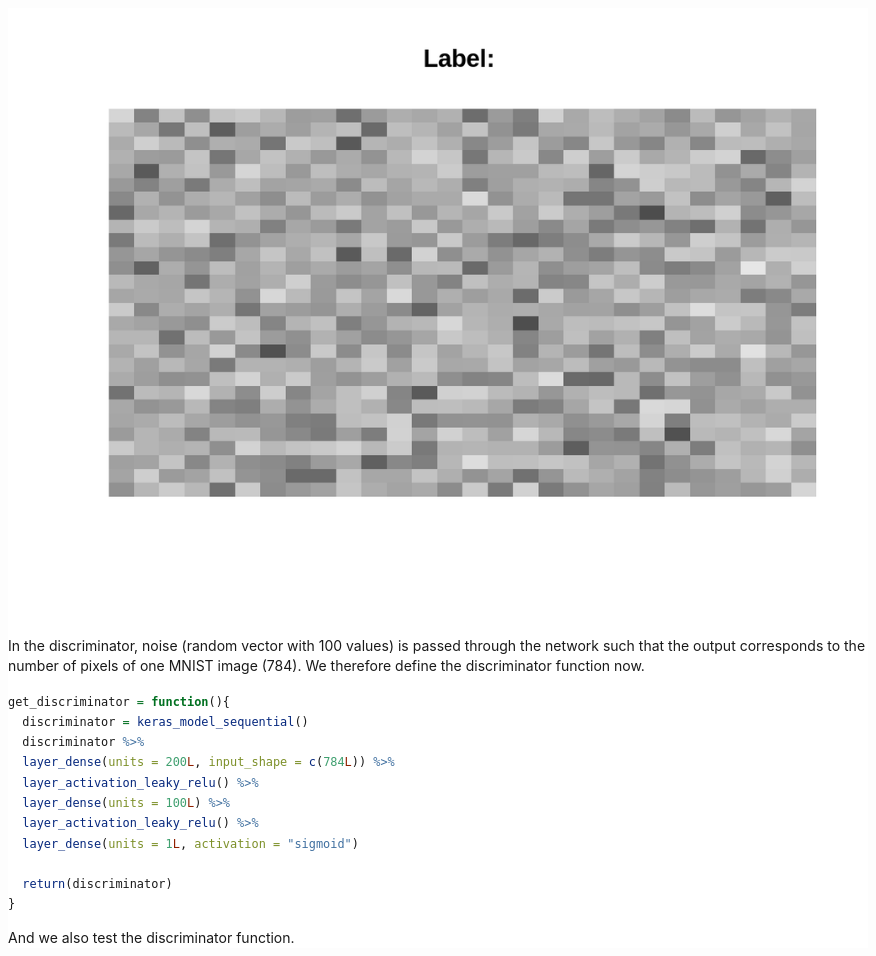 <img src="09-GAN_files/figure-html/chunk_chapter7_24-1.png" width="100%" style="display: block; margin: auto;"/>

In the discriminator, noise (random vector with 100 values) is passed through the network such that the output corresponds to the number of pixels of one MNIST image (784). We therefore define the discriminator function now.

``` r
get_discriminator = function(){
  discriminator = keras_model_sequential()
  discriminator %>% 
  layer_dense(units = 200L, input_shape = c(784L)) %>% 
  layer_activation_leaky_relu() %>% 
  layer_dense(units = 100L) %>% 
  layer_activation_leaky_relu() %>% 
  layer_dense(units = 1L, activation = "sigmoid")
  
  return(discriminator)
}
```

And we also test the discriminator function.
